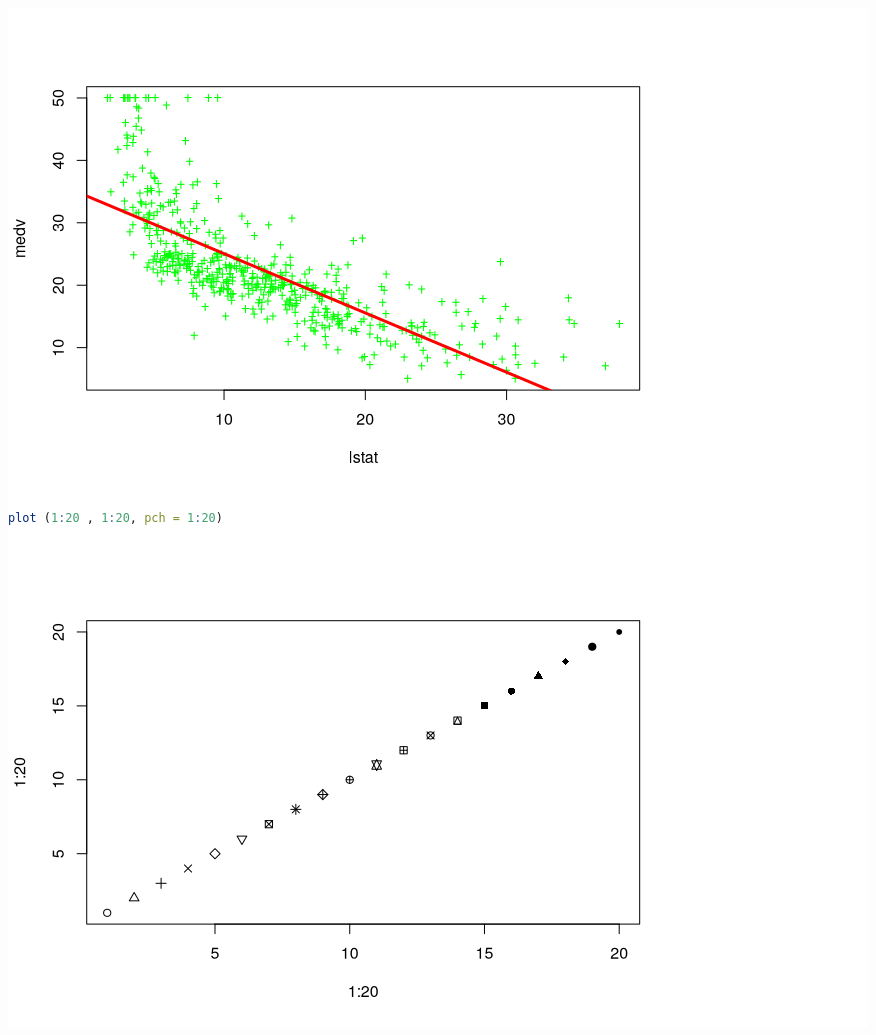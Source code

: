 ![](3-LinearRegression_files/figure-commonmark/unnamed-chunk-7-1.png)

``` r
plot (1:20 , 1:20, pch = 1:20)
```

![](3-LinearRegression_files/figure-commonmark/unnamed-chunk-8-1.png)
